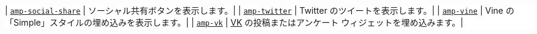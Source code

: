 | [`amp-social-share`](components/amp-social-share.html) | ソーシャル共有ボタンを表示します。|
| [`amp-twitter`](components/amp-twitter.html) | Twitter のツイートを表示します。|
| [`amp-vine`](components/amp-vine.html) | Vine の「Simple」スタイルの埋め込みを表示します。|
| [`amp-vk`](components/amp-vk.html) | [VK](https://vk.com/) の投稿またはアンケート ウィジェットを埋め込みます。|
 
